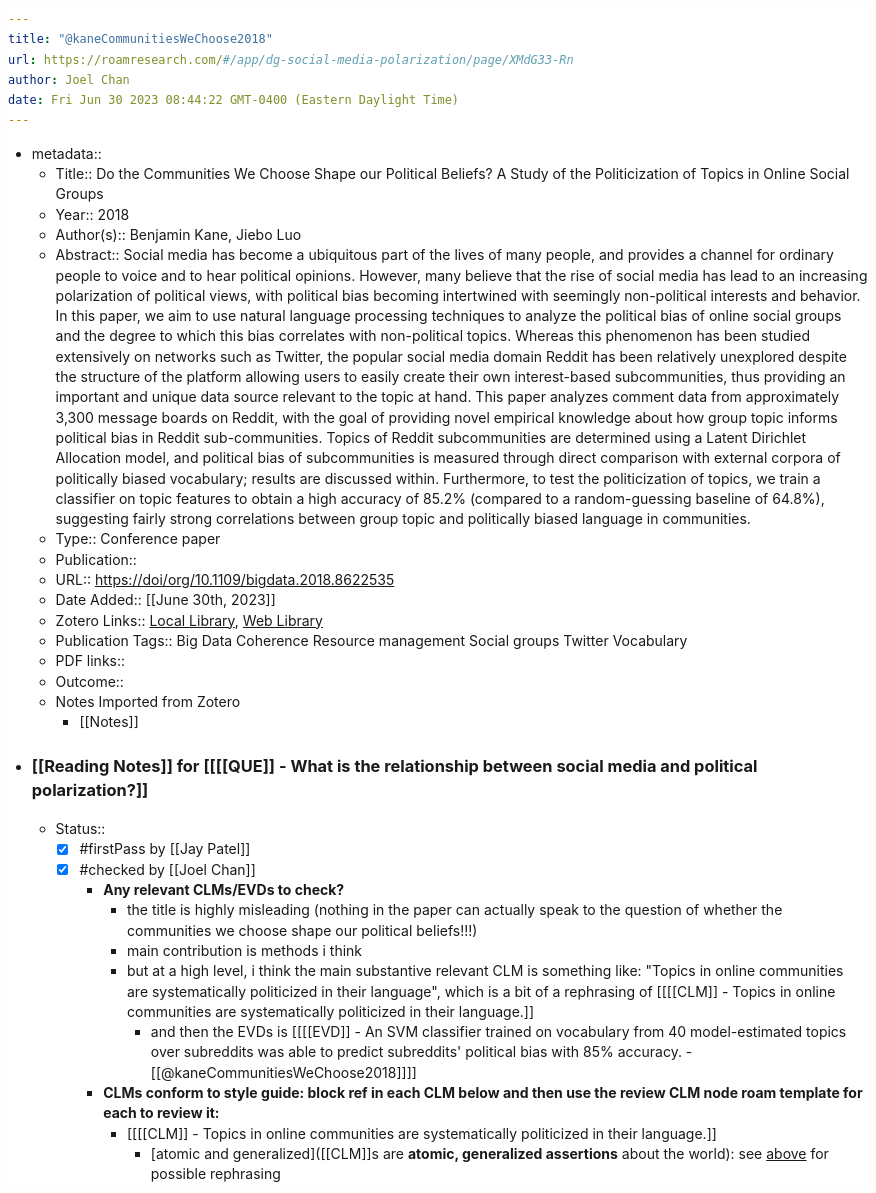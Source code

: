 ```yaml
---
title: "@kaneCommunitiesWeChoose2018"
url: https://roamresearch.com/#/app/dg-social-media-polarization/page/XMdG33-Rn
author: Joel Chan
date: Fri Jun 30 2023 08:44:22 GMT-0400 (Eastern Daylight Time)
---
```


- metadata::
    - Title:: Do the Communities We Choose Shape our Political Beliefs? A Study of the Politicization of Topics in Online Social Groups
    - Year:: 2018
    - Author(s):: Benjamin Kane, Jiebo Luo
    - Abstract:: Social media has become a ubiquitous part of the lives of many people, and provides a channel for ordinary people to voice and to hear political opinions. However, many believe that the rise of social media has lead to an increasing polarization of political views, with political bias becoming intertwined with seemingly non-political interests and behavior. In this paper, we aim to use natural language processing techniques to analyze the political bias of online social groups and the degree to which this bias correlates with non-political topics. Whereas this phenomenon has been studied extensively on networks such as Twitter, the popular social media domain Reddit has been relatively unexplored despite the structure of the platform allowing users to easily create their own interest-based subcommunities, thus providing an important and unique data source relevant to the topic at hand. This paper analyzes comment data from approximately 3,300 message boards on Reddit, with the goal of providing novel empirical knowledge about how group topic informs political bias in Reddit sub-communities. Topics of Reddit subcommunities are determined using a Latent Dirichlet Allocation model, and political bias of subcommunities is measured through direct comparison with external corpora of politically biased vocabulary; results are discussed within. Furthermore, to test the politicization of topics, we train a classifier on topic features to obtain a high accuracy of 85.2% (compared to a random-guessing baseline of 64.8%), suggesting fairly strong correlations between group topic and politically biased language in communities.
    - Type:: Conference paper
    - Publication::
    - URL:: [https://doi/org/10.1109/bigdata.2018.8622535](https://doi/org/10.1109/bigdata.2018.8622535)
    - Date Added:: [[June 30th, 2023]]
    - Zotero Links:: [Local Library](zotero://select/groups/4985507/items/2BBNQ4SK), [Web Library](https://www.zotero.org/groups/4985507/items/2BBNQ4SK)
    - Publication Tags:: Big Data Coherence Resource management Social groups Twitter Vocabulary
    - PDF links::
    - Outcome::
    - Notes Imported from Zotero
        - [[Notes]]
- ### [[Reading Notes]] for [[[[QUE]] - What is the relationship between social media and political polarization?]]
    - Status::
        - [x] #firstPass by [[Jay Patel]]
        - [x] #checked by [[Joel Chan]]
            - **Any relevant CLMs/EVDs to check?**
                - the title is highly misleading (nothing in the paper can actually speak to the question of whether the communities we choose shape our political beliefs!!!)
                - main contribution is methods i think
                - but at a high level, i think the main substantive relevant CLM is something like: "Topics in online communities are systematically politicized in their language", which is a bit of a rephrasing of [[[[CLM]] - Topics in online communities are systematically politicized in their language.]]
                    - and then the EVDs is [[[[EVD]] - An SVM classifier trained on vocabulary from 40 model-estimated topics over subreddits was able to predict subreddits' political bias with 85% accuracy. - [[@kaneCommunitiesWeChoose2018]]]]
            - **CLMs conform to style guide: block ref in each CLM below and then use the review CLM node roam template for each to review it:**
                - [[[[CLM]] - Topics in online communities are systematically politicized in their language.]]
                    - [atomic and generalized]([[CLM]]s are **atomic, generalized assertions** about the world): see [above](((hSOs6V604))) for possible rephrasing